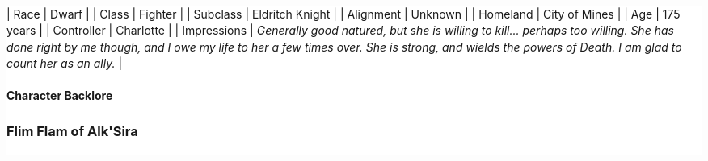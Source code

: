 | Race         | Dwarf               |
| Class        | Fighter             |
| Subclass     | Eldritch Knight     |
| Alignment    | Unknown             |
| Homeland     | City of Mines       |
| Age          | 175 years           |
| Controller   | Charlotte           |
| Impressions  | _Generally good natured, but she is willing to kill... perhaps too willing. She has done right by me though, and I owe my life to her a few times over. She is strong, and wields the powers of Death. I am glad to count her as an ally._ |

#### Character Backlore

### Flim Flam of Alk'Sira

| | |
|-------------:|:--------------------|